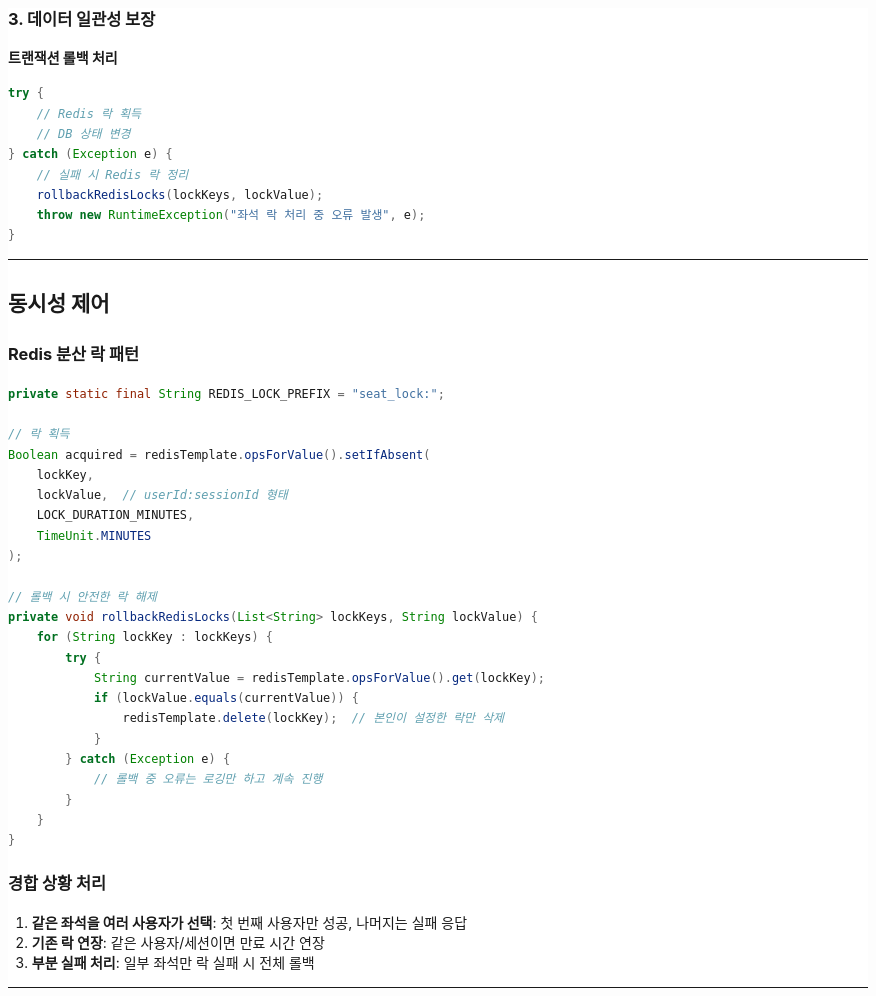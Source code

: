 ### 3. 데이터 일관성 보장

**트랜잭션 롤백 처리**

```java
try {
    // Redis 락 획득
    // DB 상태 변경
} catch (Exception e) {
    // 실패 시 Redis 락 정리
    rollbackRedisLocks(lockKeys, lockValue);
    throw new RuntimeException("좌석 락 처리 중 오류 발생", e);
}

```

---

## 동시성 제어

### Redis 분산 락 패턴

```java
private static final String REDIS_LOCK_PREFIX = "seat_lock:";

// 락 획득
Boolean acquired = redisTemplate.opsForValue().setIfAbsent(
    lockKey,
    lockValue,  // userId:sessionId 형태
    LOCK_DURATION_MINUTES,
    TimeUnit.MINUTES
);

// 롤백 시 안전한 락 해제
private void rollbackRedisLocks(List<String> lockKeys, String lockValue) {
    for (String lockKey : lockKeys) {
        try {
            String currentValue = redisTemplate.opsForValue().get(lockKey);
            if (lockValue.equals(currentValue)) {
                redisTemplate.delete(lockKey);  // 본인이 설정한 락만 삭제
            }
        } catch (Exception e) {
            // 롤백 중 오류는 로깅만 하고 계속 진행
        }
    }
}

```

### 경합 상황 처리

1. **같은 좌석을 여러 사용자가 선택**: 첫 번째 사용자만 성공, 나머지는 실패 응답
2. **기존 락 연장**: 같은 사용자/세션이면 만료 시간 연장
3. **부분 실패 처리**: 일부 좌석만 락 실패 시 전체 롤백

---